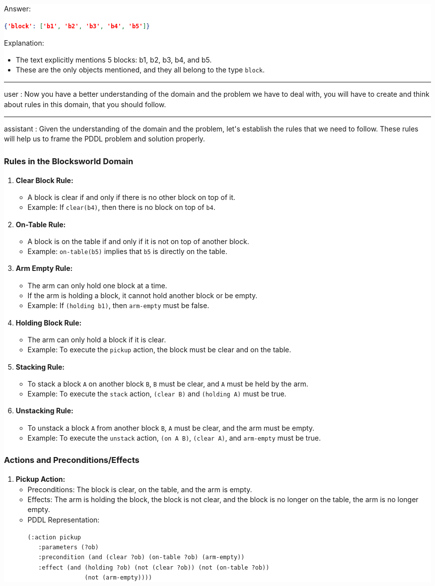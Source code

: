 Answer:
```json
{'block': ['b1', 'b2', 'b3', 'b4', 'b5']}
```

Explanation:
- The text explicitly mentions 5 blocks: b1, b2, b3, b4, and b5.
- These are the only objects mentioned, and they all belong to the type `block`.

--------------------------------------------------

user : Now you have a better understanding of the domain and the problem we have to deal with, you will have to create and think about rules in this domain, that you should follow.

--------------------------------------------------

assistant : Given the understanding of the domain and the problem, let's establish the rules that we need to follow. These rules will help us to frame the PDDL problem and solution properly.

### Rules in the Blocksworld Domain

1. **Clear Block Rule:**
   - A block is clear if and only if there is no other block on top of it.
   - Example: If `clear(b4)`, then there is no block on top of `b4`.

2. **On-Table Rule:**
   - A block is on the table if and only if it is not on top of another block.
   - Example: `on-table(b5)` implies that `b5` is directly on the table.

3. **Arm Empty Rule:**
   - The arm can only hold one block at a time.
   - If the arm is holding a block, it cannot hold another block or be empty.
   - Example: If `(holding b1)`, then `arm-empty` must be false.

4. **Holding Block Rule:**
   - The arm can only hold a block if it is clear.
   - Example: To execute the `pickup` action, the block must be clear and on the table.

5. **Stacking Rule:**
   - To stack a block `A` on another block `B`, `B` must be clear, and `A` must be held by the arm.
   - Example: To execute the `stack` action, `(clear B)` and `(holding A)` must be true.

6. **Unstacking Rule:**
   - To unstack a block `A` from another block `B`, `A` must be clear, and the arm must be empty.
   - Example: To execute the `unstack` action, `(on A B)`, `(clear A)`, and `arm-empty` must be true.

### Actions and Preconditions/Effects

1. **Pickup Action:**
   - Preconditions: The block is clear, on the table, and the arm is empty.
   - Effects: The arm is holding the block, the block is not clear, and the block is no longer on the table, the arm is no longer empty.
   - PDDL Representation:
     ```pddl
     (:action pickup
        :parameters (?ob)
        :precondition (and (clear ?ob) (on-table ?ob) (arm-empty))
        :effect (and (holding ?ob) (not (clear ?ob)) (not (on-table ?ob)) 
                     (not (arm-empty))))
     ```
